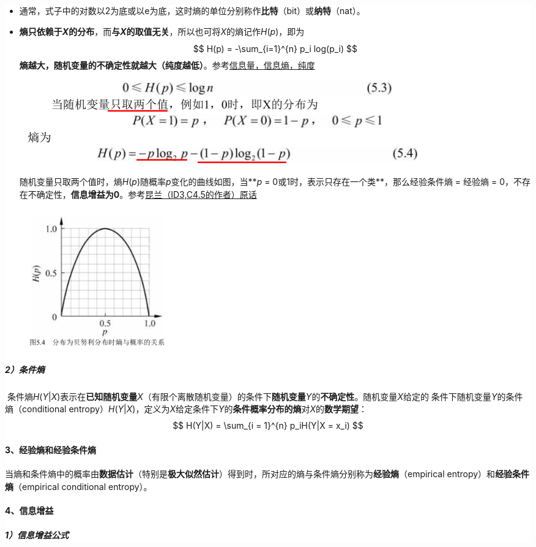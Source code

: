 - 通常，式子中的对数以2为底或以e为底，这时熵的单位分别称作**比特**（bit）或**纳特**（nat）。

- **熵只依赖于$X$的分布**，而**与$X$的取值无关**，所以也可将$X$的熵记作$H(p)$，即为
  $$
  H(p) = -\sum_{i=1}^{n} p_i log(p_i)
  $$
  **熵越大，随机变量的不确定性就越大（纯度越低）**。参考[信息量，信息熵，纯度](https://blog.csdn.net/u010916338/article/details/91127242)

  ![](./img/Snipaste_2020-08-02_00-14-23.png)

  随机变量只取两个值时，熵$H(p)$随概率$p$变化的曲线如图，当**$p$ = 0或1时，表示只存在一个类**，那么经验条件熵 = 经验熵 = 0，不存在不确定性，**信息增益为0**。参考[昆兰（ID3,C4.5的作者）原话](https://www.zhihu.com/question/22928442)

  <img src="./img/Snipaste_2020-08-02_00-16-01.png" style="zoom:80%;" />

##### 2）条件熵

​		条件熵$H(Y|X)$表示在**已知随机变量**$X$（有限个离散随机变量）的条件下**随机变量**$Y$的**不确定性**。随机变量$X$给定的 条件下随机变量$Y$的条件熵（conditional entropy）$H(Y|X)$，定义为$X$给定条件下$Y$的**条件概率分布的熵**对$X$的**数学期望**：
$$
H(Y|X) = \sum_{i = 1}^{n} p_iH(Y|X = x_i)
$$

#### 3、经验熵和经验条件熵

​		当熵和条件熵中的概率由**数据估计**（特别是**极大似然估计**）得到时，所对应的熵与条件熵分别称为**经验熵**（empirical entropy）和**经验条件熵**（empirical conditional entropy）。

#### 4、信息增益 

##### 1）信息增益公式
